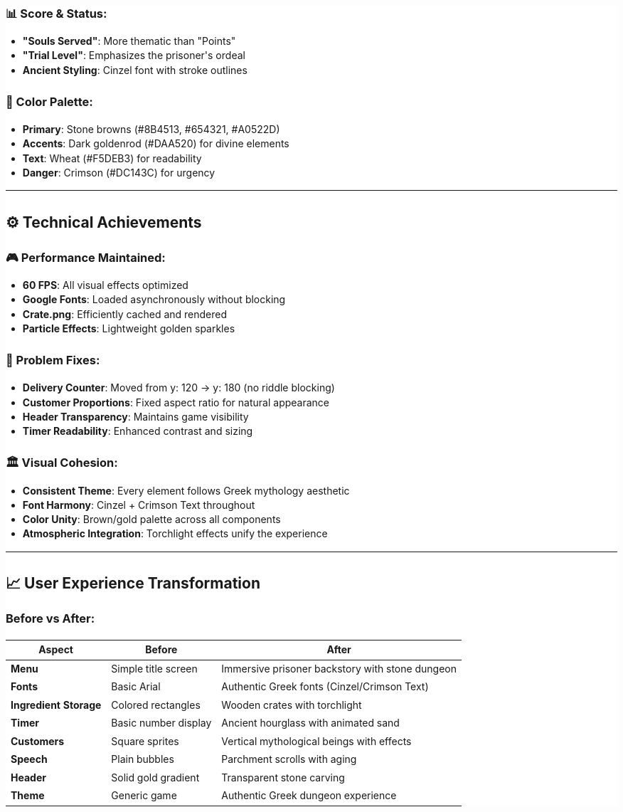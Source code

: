 ### **📊 Score & Status:**
- **"Souls Served"**: More thematic than "Points"  
- **"Trial Level"**: Emphasizes the prisoner's ordeal
- **Ancient Styling**: Cinzel font with stroke outlines

### **🎨 Color Palette:**
- **Primary**: Stone browns (#8B4513, #654321, #A0522D)
- **Accents**: Dark goldenrod (#DAA520) for divine elements
- **Text**: Wheat (#F5DEB3) for readability
- **Danger**: Crimson (#DC143C) for urgency

---

## **⚙️ Technical Achievements**

### **🎮 Performance Maintained:**
- **60 FPS**: All visual effects optimized
- **Google Fonts**: Loaded asynchronously without blocking
- **Crate.png**: Efficiently cached and rendered
- **Particle Effects**: Lightweight golden sparkles

### **🔧 Problem Fixes:**
- **Delivery Counter**: Moved from y: 120 → y: 180 (no riddle blocking)
- **Customer Proportions**: Fixed aspect ratio for natural appearance
- **Header Transparency**: Maintains game visibility
- **Timer Readability**: Enhanced contrast and sizing

### **🏛️ Visual Cohesion:**
- **Consistent Theme**: Every element follows Greek mythology aesthetic
- **Font Harmony**: Cinzel + Crimson Text throughout
- **Color Unity**: Brown/gold palette across all components
- **Atmospheric Integration**: Torchlight effects unify the experience

---

## **📈 User Experience Transformation**

### **Before vs After:**

| **Aspect** | **Before** | **After** |
|---|---|---|
| **Menu** | Simple title screen | Immersive prisoner backstory with stone dungeon |
| **Fonts** | Basic Arial | Authentic Greek fonts (Cinzel/Crimson Text) |
| **Ingredient Storage** | Colored rectangles | Wooden crates with torchlight |
| **Timer** | Basic number display | Ancient hourglass with animated sand |
| **Customers** | Square sprites | Vertical mythological beings with effects |
| **Speech** | Plain bubbles | Parchment scrolls with aging |
| **Header** | Solid gold gradient | Transparent stone carving |
| **Theme** | Generic game | Authentic Greek dungeon experience |
